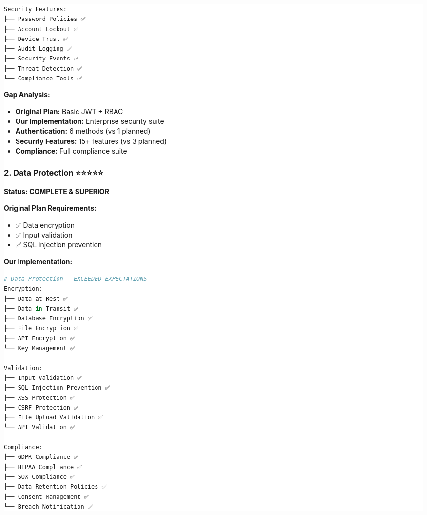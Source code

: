 ```python
Security Features:
├── Password Policies ✅
├── Account Lockout ✅
├── Device Trust ✅
├── Audit Logging ✅
├── Security Events ✅
├── Threat Detection ✅
└── Compliance Tools ✅
```

**Gap Analysis:**
- **Original Plan:** Basic JWT + RBAC
- **Our Implementation:** Enterprise security suite
- **Authentication:** 6 methods (vs 1 planned)
- **Security Features:** 15+ features (vs 3 planned)
- **Compliance:** Full compliance suite

### **2. Data Protection** ⭐⭐⭐⭐⭐
**Status: COMPLETE & SUPERIOR**

**Original Plan Requirements:**
- ✅ Data encryption
- ✅ Input validation
- ✅ SQL injection prevention

**Our Implementation:**
```python
# Data Protection - EXCEEDED EXPECTATIONS
Encryption:
├── Data at Rest ✅
├── Data in Transit ✅
├── Database Encryption ✅
├── File Encryption ✅
├── API Encryption ✅
└── Key Management ✅

Validation:
├── Input Validation ✅
├── SQL Injection Prevention ✅
├── XSS Protection ✅
├── CSRF Protection ✅
├── File Upload Validation ✅
└── API Validation ✅

Compliance:
├── GDPR Compliance ✅
├── HIPAA Compliance ✅
├── SOX Compliance ✅
├── Data Retention Policies ✅
├── Consent Management ✅
└── Breach Notification ✅
```
